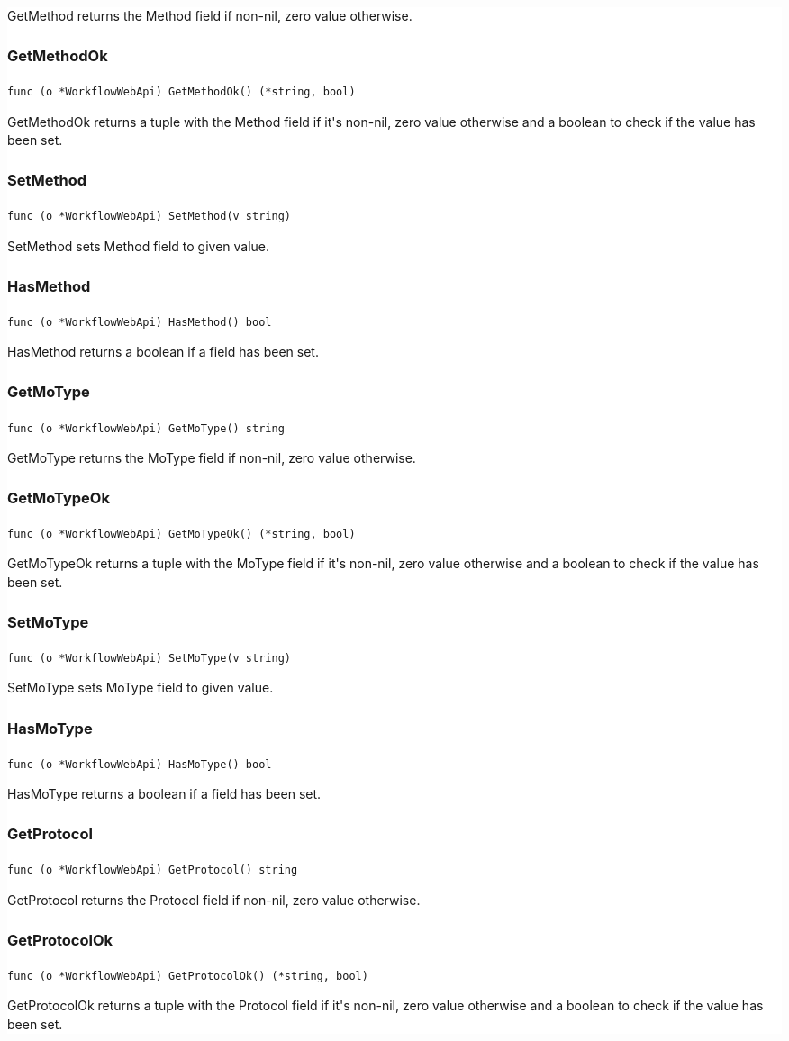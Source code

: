GetMethod returns the Method field if non-nil, zero value otherwise.

### GetMethodOk

`func (o *WorkflowWebApi) GetMethodOk() (*string, bool)`

GetMethodOk returns a tuple with the Method field if it's non-nil, zero value otherwise
and a boolean to check if the value has been set.

### SetMethod

`func (o *WorkflowWebApi) SetMethod(v string)`

SetMethod sets Method field to given value.

### HasMethod

`func (o *WorkflowWebApi) HasMethod() bool`

HasMethod returns a boolean if a field has been set.

### GetMoType

`func (o *WorkflowWebApi) GetMoType() string`

GetMoType returns the MoType field if non-nil, zero value otherwise.

### GetMoTypeOk

`func (o *WorkflowWebApi) GetMoTypeOk() (*string, bool)`

GetMoTypeOk returns a tuple with the MoType field if it's non-nil, zero value otherwise
and a boolean to check if the value has been set.

### SetMoType

`func (o *WorkflowWebApi) SetMoType(v string)`

SetMoType sets MoType field to given value.

### HasMoType

`func (o *WorkflowWebApi) HasMoType() bool`

HasMoType returns a boolean if a field has been set.

### GetProtocol

`func (o *WorkflowWebApi) GetProtocol() string`

GetProtocol returns the Protocol field if non-nil, zero value otherwise.

### GetProtocolOk

`func (o *WorkflowWebApi) GetProtocolOk() (*string, bool)`

GetProtocolOk returns a tuple with the Protocol field if it's non-nil, zero value otherwise
and a boolean to check if the value has been set.
